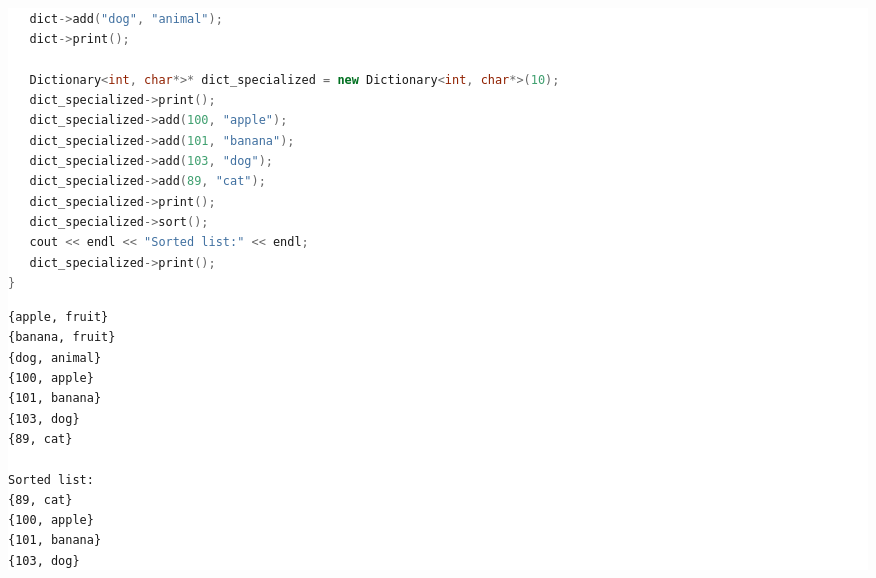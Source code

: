 ```cpp
   dict->add("dog", "animal");
   dict->print();

   Dictionary<int, char*>* dict_specialized = new Dictionary<int, char*>(10);
   dict_specialized->print();
   dict_specialized->add(100, "apple");
   dict_specialized->add(101, "banana");
   dict_specialized->add(103, "dog");
   dict_specialized->add(89, "cat");
   dict_specialized->print();
   dict_specialized->sort();
   cout << endl << "Sorted list:" << endl;
   dict_specialized->print();
}
```

```Output
{apple, fruit}
{banana, fruit}
{dog, animal}
{100, apple}
{101, banana}
{103, dog}
{89, cat}

Sorted list:
{89, cat}
{100, apple}
{101, banana}
{103, dog}
```